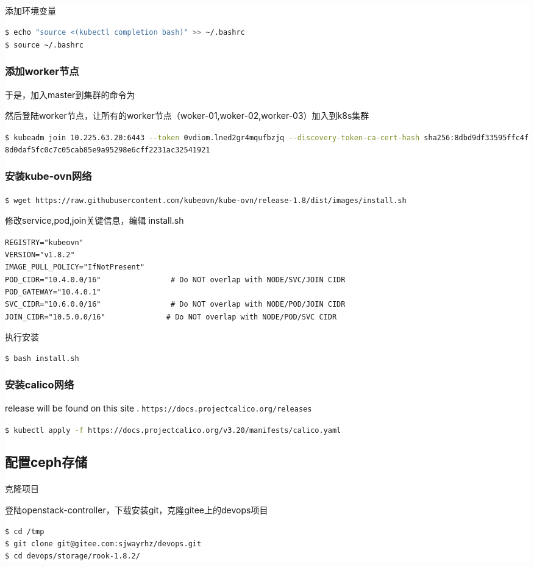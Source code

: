 添加环境变量

```bash
$ echo "source <(kubectl completion bash)" >> ~/.bashrc
$ source ~/.bashrc
```

### 添加worker节点

于是，加入master到集群的命令为

然后登陆worker节点，让所有的worker节点（woker-01,woker-02,worker-03）加入到k8s集群

```bash
$ kubeadm join 10.225.63.20:6443 --token 0vdiom.lned2gr4mqufbzjq --discovery-token-ca-cert-hash sha256:8dbd9df33595ffc4f8d0daf5fc0c7c05cab85e9a95298e6cff2231ac32541921
```

### 安装kube-ovn网络

```bash
$ wget https://raw.githubusercontent.com/kubeovn/kube-ovn/release-1.8/dist/images/install.sh
```

修改service,pod,join关键信息，编辑 install.sh

```
REGISTRY="kubeovn"
VERSION="v1.8.2"
IMAGE_PULL_POLICY="IfNotPresent"
POD_CIDR="10.4.0.0/16"                # Do NOT overlap with NODE/SVC/JOIN CIDR
POD_GATEWAY="10.4.0.1"
SVC_CIDR="10.6.0.0/16"                # Do NOT overlap with NODE/POD/JOIN CIDR
JOIN_CIDR="10.5.0.0/16"              # Do NOT overlap with NODE/POD/SVC CIDR
```

执行安装

```bash
$ bash install.sh
```

### 安装calico网络

release will be found on this site . `https://docs.projectcalico.org/releases`

```bash
$ kubectl apply -f https://docs.projectcalico.org/v3.20/manifests/calico.yaml
```

## 配置ceph存储

克隆项目

登陆openstack-controller，下载安装git，克隆gitee上的devops项目

```bash
$ cd /tmp
$ git clone git@gitee.com:sjwayrhz/devops.git
$ cd devops/storage/rook-1.8.2/
```
